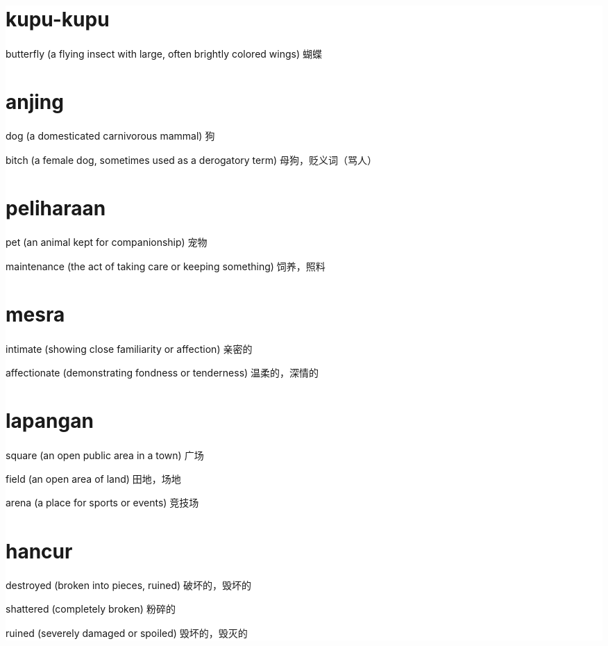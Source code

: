 # kupu-kupu

butterfly (a flying insect with large, often brightly colored wings)
蝴蝶

# anjing

dog (a domesticated carnivorous mammal)
狗

bitch (a female dog, sometimes used as a derogatory term)
母狗，贬义词（骂人）

# peliharaan

pet (an animal kept for companionship)
宠物

maintenance (the act of taking care or keeping something)
饲养，照料

# mesra

intimate (showing close familiarity or affection)
亲密的

affectionate (demonstrating fondness or tenderness)
温柔的，深情的

# lapangan

square (an open public area in a town)
广场

field (an open area of land)
田地，场地

arena (a place for sports or events)
竞技场

# hancur

destroyed (broken into pieces, ruined)
破坏的，毁坏的

shattered (completely broken)
粉碎的

ruined (severely damaged or spoiled)
毁坏的，毁灭的
